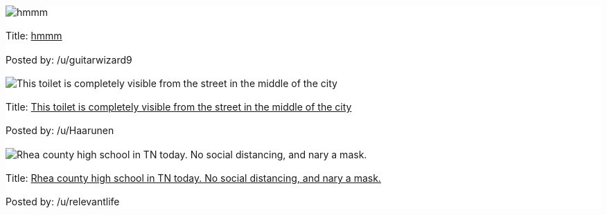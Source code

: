 <div class="card">
  <div class="card-image">
    <img class="post-img" src="https://i.redd.it/ek6nsudtiag51.jpg" alt="hmmm" title="hmmm" />
  </div>
  <div class="card-content">
    <div class="media">
      <div class="media-content">
        <p class="title is-4">
           Title: <a href="https://www.reddit.com/r/hmmm/comments/i7jzla/hmmm/">hmmm</a>
        </p>
        <p class="subtitle is-4">Posted by: /u/guitarwizard9</p>
      </div>
    </div>
  </div>
</div>

<div class="card">
  <div class="card-image">
    <img class="post-img" src="https://i.redd.it/c7vgo7o0z6g51.jpg" alt="This toilet is completely visible from the street in the middle of the city" title="This toilet is completely visible from the street in the middle of the city" />
  </div>
  <div class="card-content">
    <div class="media">
      <div class="media-content">
        <p class="title is-4">
           Title: <a href="https://www.reddit.com/r/CrappyDesign/comments/i76ot6/this_toilet_is_completely_visible_from_the_street/">This toilet is completely visible from the street in the middle of the city</a>
        </p>
        <p class="subtitle is-4">Posted by: /u/Haarunen</p>
      </div>
    </div>
  </div>
</div>

<div class="card">
  <div class="card-image">
    <img class="post-img" src="https://i.redd.it/npn15hqtq9g51.jpg" alt="Rhea county high school in TN today. No social distancing, and nary a mask." title="Rhea county high school in TN today. No social distancing, and nary a mask." />
  </div>
  <div class="card-content">
    <div class="media">
      <div class="media-content">
        <p class="title is-4">
           Title: <a href="https://www.reddit.com/r/pics/comments/i7hgn6/rhea_county_high_school_in_tn_today_no_social/">Rhea county high school in TN today. No social distancing, and nary a mask.</a>
        </p>
        <p class="subtitle is-4">Posted by: /u/relevantlife</p>
      </div>
    </div>
  </div>
</div>
